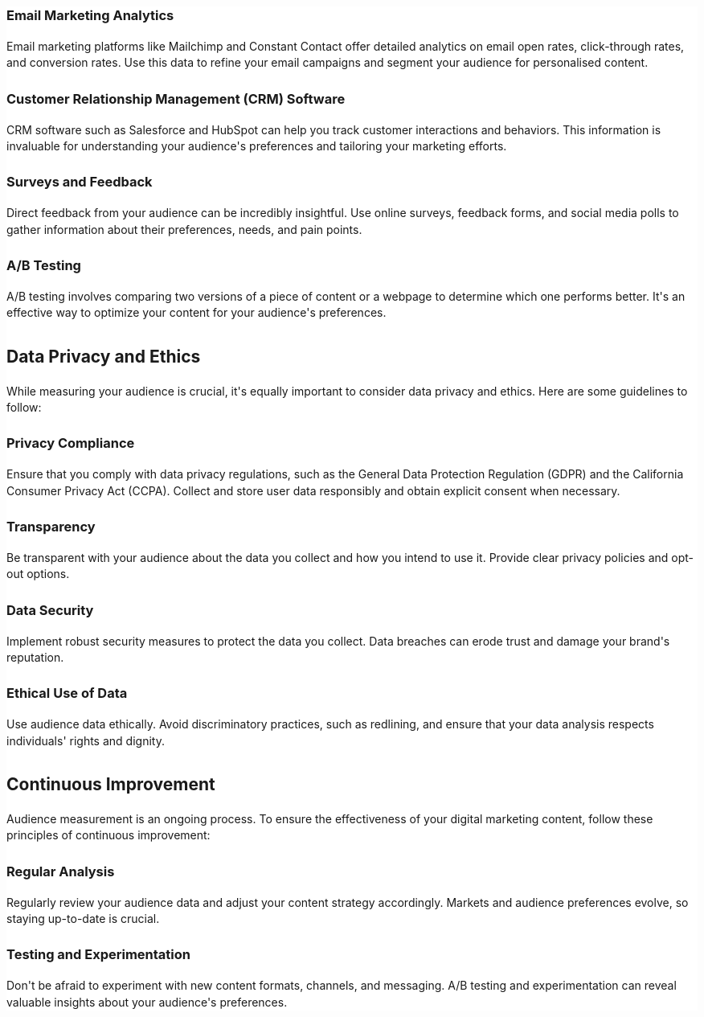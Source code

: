 ### Email Marketing Analytics
Email marketing platforms like Mailchimp and Constant Contact offer detailed analytics on email open rates, click-through rates, and conversion rates. Use this data to refine your email campaigns and segment your audience for personalised content.

### Customer Relationship Management (CRM) Software
CRM software such as Salesforce and HubSpot can help you track customer interactions and behaviors. This information is invaluable for understanding your audience's preferences and tailoring your marketing efforts.

### Surveys and Feedback
Direct feedback from your audience can be incredibly insightful. Use online surveys, feedback forms, and social media polls to gather information about their preferences, needs, and pain points.

### A/B Testing
A/B testing involves comparing two versions of a piece of content or a webpage to determine which one performs better. It's an effective way to optimize your content for your audience's preferences.

## Data Privacy and Ethics
While measuring your audience is crucial, it's equally important to consider data privacy and ethics. Here are some guidelines to follow:

###  Privacy Compliance
Ensure that you comply with data privacy regulations, such as the General Data Protection Regulation (GDPR) and the California Consumer Privacy Act (CCPA). Collect and store user data responsibly and obtain explicit consent when necessary.

###  Transparency
Be transparent with your audience about the data you collect and how you intend to use it. Provide clear privacy policies and opt-out options.

### Data Security
Implement robust security measures to protect the data you collect. Data breaches can erode trust and damage your brand's reputation.

### Ethical Use of Data
Use audience data ethically. Avoid discriminatory practices, such as redlining, and ensure that your data analysis respects individuals' rights and dignity.
## Continuous Improvement
Audience measurement is an ongoing process. To ensure the effectiveness of your digital marketing content, follow these principles of continuous improvement:

### Regular Analysis
Regularly review your audience data and adjust your content strategy accordingly. Markets and audience preferences evolve, so staying up-to-date is crucial.

### Testing and Experimentation
Don't be afraid to experiment with new content formats, channels, and messaging. A/B testing and experimentation can reveal valuable insights about your audience's preferences.
